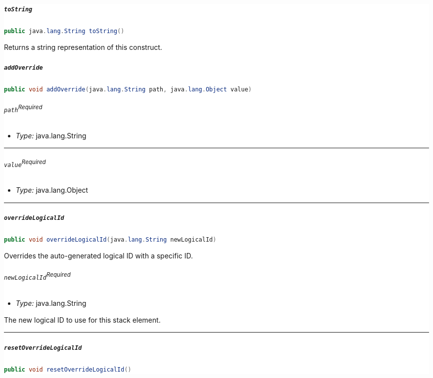
##### `toString` <a name="toString" id="@cdktf/provider-databricks.servicePrincipal.ServicePrincipal.toString"></a>

```java
public java.lang.String toString()
```

Returns a string representation of this construct.

##### `addOverride` <a name="addOverride" id="@cdktf/provider-databricks.servicePrincipal.ServicePrincipal.addOverride"></a>

```java
public void addOverride(java.lang.String path, java.lang.Object value)
```

###### `path`<sup>Required</sup> <a name="path" id="@cdktf/provider-databricks.servicePrincipal.ServicePrincipal.addOverride.parameter.path"></a>

- *Type:* java.lang.String

---

###### `value`<sup>Required</sup> <a name="value" id="@cdktf/provider-databricks.servicePrincipal.ServicePrincipal.addOverride.parameter.value"></a>

- *Type:* java.lang.Object

---

##### `overrideLogicalId` <a name="overrideLogicalId" id="@cdktf/provider-databricks.servicePrincipal.ServicePrincipal.overrideLogicalId"></a>

```java
public void overrideLogicalId(java.lang.String newLogicalId)
```

Overrides the auto-generated logical ID with a specific ID.

###### `newLogicalId`<sup>Required</sup> <a name="newLogicalId" id="@cdktf/provider-databricks.servicePrincipal.ServicePrincipal.overrideLogicalId.parameter.newLogicalId"></a>

- *Type:* java.lang.String

The new logical ID to use for this stack element.

---

##### `resetOverrideLogicalId` <a name="resetOverrideLogicalId" id="@cdktf/provider-databricks.servicePrincipal.ServicePrincipal.resetOverrideLogicalId"></a>

```java
public void resetOverrideLogicalId()
```
